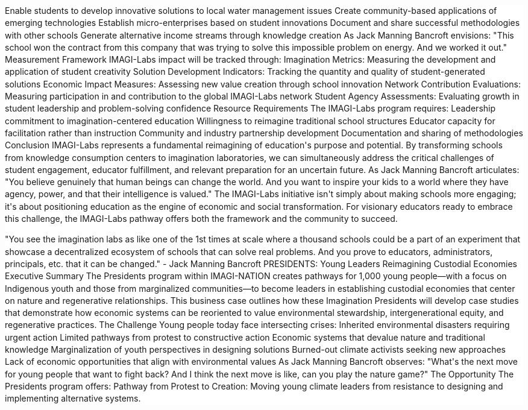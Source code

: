 Enable students to develop innovative solutions to local water management issues
Create community-based applications of emerging technologies
Establish micro-enterprises based on student innovations
Document and share successful methodologies with other schools
Generate alternative income streams through knowledge creation
As Jack Manning Bancroft envisions: "This school won the contract from this company that was trying to solve this impossible problem on energy. And we worked it out."
Measurement Framework
IMAGI-Labs impact will be tracked through:
Imagination Metrics: Measuring the development and application of student creativity
Solution Development Indicators: Tracking the quantity and quality of student-generated solutions
Economic Impact Measures: Assessing new value creation through school innovation
Network Contribution Evaluations: Measuring participation in and contribution to the global IMAGI-Labs network
Student Agency Assessments: Evaluating growth in student leadership and problem-solving confidence
Resource Requirements
The IMAGI-Labs program requires:
Leadership commitment to imagination-centered education
Willingness to reimagine traditional school structures
Educator capacity for facilitation rather than instruction
Community and industry partnership development
Documentation and sharing of methodologies
Conclusion
IMAGI-Labs represents a fundamental reimagining of education's purpose and potential. By transforming schools from knowledge consumption centers to imagination laboratories, we can simultaneously address the critical challenges of student engagement, educator fulfillment, and relevant preparation for an uncertain future.
As Jack Manning Bancroft articulates: "You believe genuinely that human beings can change the world. And you want to inspire your kids to a world where they have agency, power, and that their intelligence is valued."
The IMAGI-Labs initiative isn't simply about making schools more engaging; it's about positioning education as the engine of economic and social transformation. For visionary educators ready to embrace this challenge, the IMAGI-Labs pathway offers both the framework and the community to succeed.

"You see the imagination labs as like one of the 1st times at scale where a thousand schools could be a part of an experiment that showcase a decentralized ecosystem of schools that can solve real problems. And you prove to educators, administrators, principals, etc. that it can be changed." - Jack Manning Bancroft
PRESIDENTS: Young Leaders Reimagining Custodial Economies
Executive Summary
The Presidents program within IMAGI-NATION creates pathways for 1,000 young people—with a focus on Indigenous youth and those from marginalized communities—to become leaders in establishing custodial economies that center on nature and regenerative relationships. This business case outlines how these Imagination Presidents will develop case studies that demonstrate how economic systems can be reoriented to value environmental stewardship, intergenerational equity, and regenerative practices.
The Challenge
Young people today face intersecting crises:
Inherited environmental disasters requiring urgent action
Limited pathways from protest to constructive action
Economic systems that devalue nature and traditional knowledge
Marginalization of youth perspectives in designing solutions
Burned-out climate activists seeking new approaches
Lack of economic opportunities that align with environmental values
As Jack Manning Bancroft observes: "What's the next move for young people that want to fight back? And I think the next move is like, can you play the nature game?"
The Opportunity
The Presidents program offers:
Pathway from Protest to Creation: Moving young climate leaders from resistance to designing and implementing alternative systems.
